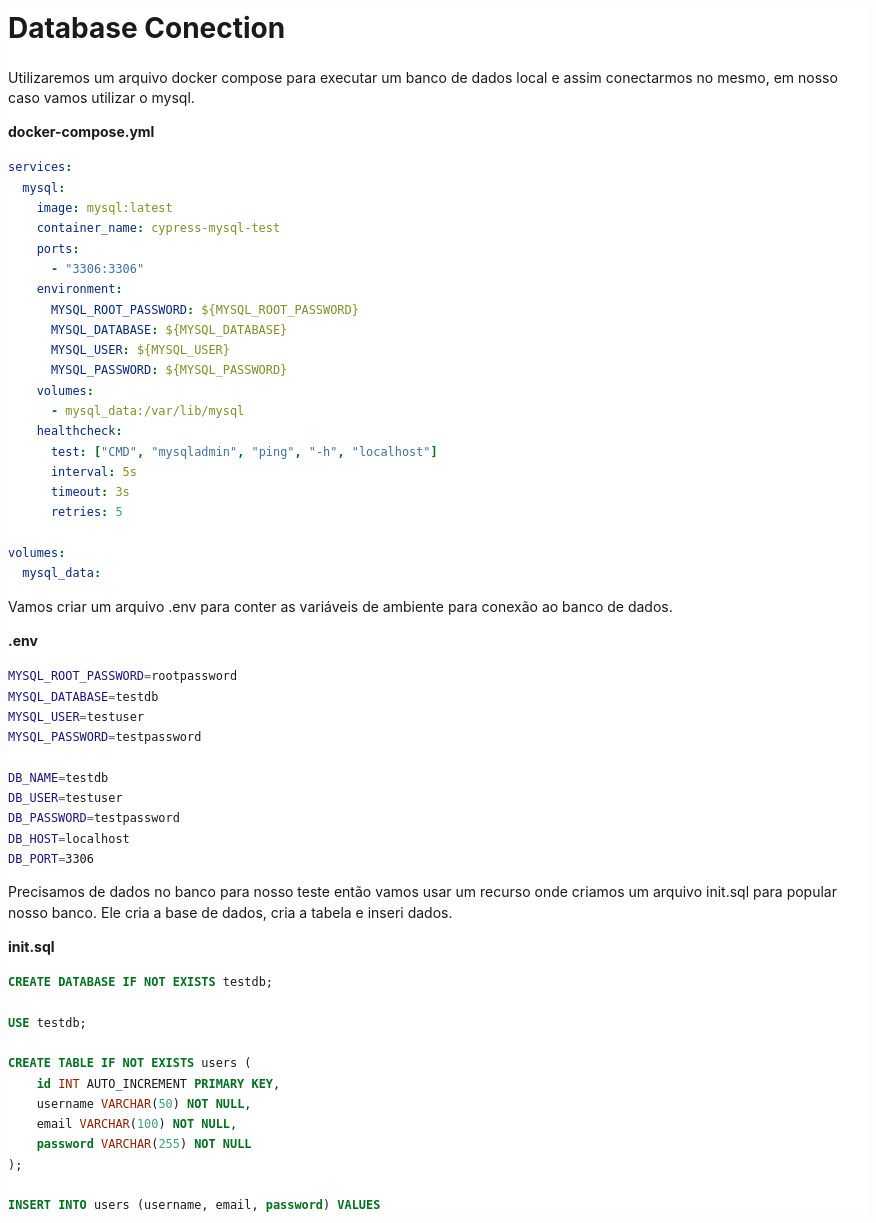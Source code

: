 
# Database Conection

Utilizaremos um arquivo docker compose para executar um banco de dados local e assim conectarmos no mesmo, em nosso caso vamos utilizar o mysql.

**docker-compose.yml**

```yaml
services:
  mysql:
    image: mysql:latest
    container_name: cypress-mysql-test
    ports:
      - "3306:3306"
    environment:
      MYSQL_ROOT_PASSWORD: ${MYSQL_ROOT_PASSWORD}
      MYSQL_DATABASE: ${MYSQL_DATABASE}
      MYSQL_USER: ${MYSQL_USER}
      MYSQL_PASSWORD: ${MYSQL_PASSWORD}
    volumes:
      - mysql_data:/var/lib/mysql
    healthcheck:
      test: ["CMD", "mysqladmin", "ping", "-h", "localhost"]
      interval: 5s
      timeout: 3s
      retries: 5

volumes:
  mysql_data:
```

Vamos criar um arquivo .env para conter as variáveis de ambiente para conexão ao banco de dados.

**.env**

```bash
MYSQL_ROOT_PASSWORD=rootpassword
MYSQL_DATABASE=testdb
MYSQL_USER=testuser
MYSQL_PASSWORD=testpassword

DB_NAME=testdb
DB_USER=testuser
DB_PASSWORD=testpassword
DB_HOST=localhost
DB_PORT=3306
```

Precisamos de dados no banco para nosso teste então vamos usar um recurso onde criamos um arquivo init.sql para popular nosso banco. Ele cria a base de dados, cria a tabela e inseri dados.

**init.sql**

```sql
CREATE DATABASE IF NOT EXISTS testdb;

USE testdb;

CREATE TABLE IF NOT EXISTS users (
    id INT AUTO_INCREMENT PRIMARY KEY,
    username VARCHAR(50) NOT NULL,
    email VARCHAR(100) NOT NULL,
    password VARCHAR(255) NOT NULL
);

INSERT INTO users (username, email, password) VALUES
```
